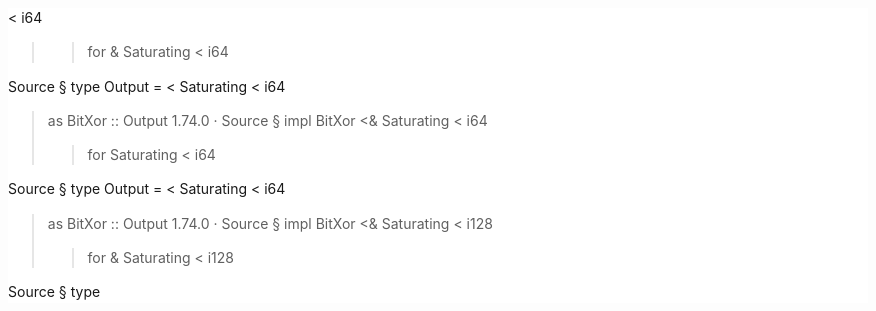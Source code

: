 <
i64
>> for &
Saturating
<
i64
>
Source
§
type
Output
= <
Saturating
<
i64
> as
BitXor
>::
Output
1.74.0
·
Source
§
impl
BitXor
<&
Saturating
<
i64
>> for
Saturating
<
i64
>
Source
§
type
Output
= <
Saturating
<
i64
> as
BitXor
>::
Output
1.74.0
·
Source
§
impl
BitXor
<&
Saturating
<
i128
>> for &
Saturating
<
i128
>
Source
§
type
